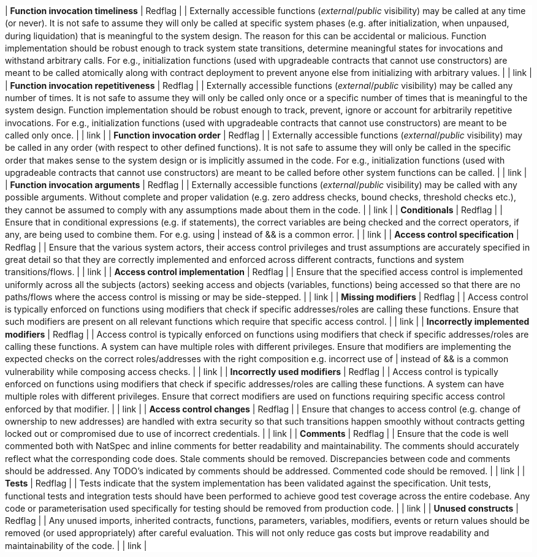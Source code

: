 | **Function invocation timeliness** | Redflag |     | Externally accessible functions (*external*/*public* visibility) may be called at any time (or never). It is not safe to assume they will only be called at specific system phases (e.g. after initialization, when unpaused, during liquidation) that is meaningful to the system design. The reason for this can be accidental or malicious. Function implementation should be robust enough to track system state transitions, determine meaningful states for invocations and withstand arbitrary calls. For e.g., initialization functions (used with upgradeable contracts that cannot use constructors) are meant to be called atomically along with contract deployment to prevent anyone else from initializing with arbitrary values. |     | link |
| **Function invocation repetitiveness** | Redflag |     | Externally accessible functions (*external*/*public* visibility) may be called any number of times. It is not safe to assume they will only be called only once or a specific number of times that is meaningful to the system design. Function implementation should be robust enough to track, prevent, ignore or account for arbitrarily repetitive invocations. For e.g., initialization functions (used with upgradeable contracts that cannot use constructors) are meant to be called only once. |     | link |
| **Function invocation order** | Redflag |     | Externally accessible functions (*external*/*public* visibility) may be called in any order (with respect to other defined functions). It is not safe to assume they will only be called in the specific order that makes sense to the system design or is implicitly assumed in the code. For e.g., initialization functions (used with upgradeable contracts that cannot use constructors) are meant to be called before other system functions can be called. |     | link |
| **Function invocation arguments** | Redflag |     | Externally accessible functions (*external*/*public* visibility) may be called with any possible arguments. Without complete and proper validation (e.g. zero address checks, bound checks, threshold checks etc.), they cannot be assumed to comply with any assumptions made about them in the code. |     | link |
| **Conditionals** | Redflag |     | Ensure that in conditional expressions (e.g. if statements), the correct variables are being checked and the correct operators, if any, are being used to combine them. For e.g. using \| instead of && is a common error. |     | link |
| **Access control specification** | Redflag |     | Ensure that the various system actors, their access control privileges and trust assumptions are accurately specified in great detail so that they are correctly implemented and enforced across different contracts, functions and system transitions/flows. |     | link |
| **Access control implementation** | Redflag |     | Ensure that the specified access control is implemented uniformly across all the subjects (actors) seeking access and objects (variables, functions) being accessed so that there are no paths/flows where the access control is missing or may be side-stepped. |     | link |
| **Missing modifiers** | Redflag |     | Access control is typically enforced on functions using modifiers that check if specific addresses/roles are calling these functions. Ensure that such modifiers are present on all relevant functions which require that specific access control. |     | link |
| **Incorrectly implemented modifiers** | Redflag |     | Access control is typically enforced on functions using modifiers that check if specific addresses/roles are calling these functions. A system can have multiple roles with different privileges. Ensure that modifiers are implementing the expected checks on the correct roles/addresses with the right composition e.g. incorrect use of \| instead of && is a common vulnerability while composing access checks. |     | link |
| **Incorrectly used modifiers** | Redflag |     | Access control is typically enforced on functions using modifiers that check if specific addresses/roles are calling these functions. A system can have multiple roles with different privileges. Ensure that correct modifiers are used on functions requiring specific access control enforced by that modifier. |     | link |
| **Access control changes** | Redflag |     | Ensure that changes to access control (e.g. change of ownership to new addresses) are handled with extra security so that such transitions happen smoothly without contracts getting locked out or compromised due to use of incorrect credentials. |     | link |
| **Comments** | Redflag |     | Ensure that the code is well commented both with NatSpec and inline comments for better readability and maintainability. The comments should accurately reflect what the corresponding code does. Stale comments should be removed. Discrepancies between code and comments should be addressed. Any TODO’s indicated by comments should be addressed. Commented code should be removed. |     | link |
| **Tests** | Redflag |     | Tests indicate that the system implementation has been validated against the specification. Unit tests, functional tests and integration tests should have been performed to achieve good test coverage across the entire codebase. Any code or parameterisation used specifically for testing should be removed from production code. |     | link |
| **Unused constructs** | Redflag |     | Any unused imports, inherited contracts, functions, parameters, variables, modifiers, events or return values should be removed (or used appropriately) after careful evaluation. This will not only reduce gas costs but improve readability and maintainability of the code. |     | link |